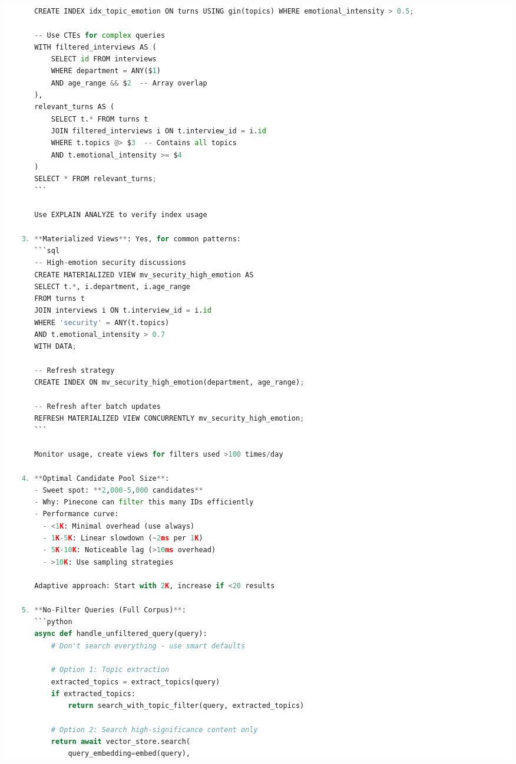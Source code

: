 ```python
       CREATE INDEX idx_topic_emotion ON turns USING gin(topics) WHERE emotional_intensity > 0.5;
       
       -- Use CTEs for complex queries
       WITH filtered_interviews AS (
           SELECT id FROM interviews 
           WHERE department = ANY($1) 
           AND age_range && $2  -- Array overlap
       ),
       relevant_turns AS (
           SELECT t.* FROM turns t
           JOIN filtered_interviews i ON t.interview_id = i.id
           WHERE t.topics @> $3  -- Contains all topics
           AND t.emotional_intensity >= $4
       )
       SELECT * FROM relevant_turns;
       ```
       
       Use EXPLAIN ANALYZE to verify index usage
    
    3. **Materialized Views**: Yes, for common patterns:
       ```sql
       -- High-emotion security discussions
       CREATE MATERIALIZED VIEW mv_security_high_emotion AS
       SELECT t.*, i.department, i.age_range
       FROM turns t
       JOIN interviews i ON t.interview_id = i.id
       WHERE 'security' = ANY(t.topics)
       AND t.emotional_intensity > 0.7
       WITH DATA;
       
       -- Refresh strategy
       CREATE INDEX ON mv_security_high_emotion(department, age_range);
       
       -- Refresh after batch updates
       REFRESH MATERIALIZED VIEW CONCURRENTLY mv_security_high_emotion;
       ```
       
       Monitor usage, create views for filters used >100 times/day
    
    4. **Optimal Candidate Pool Size**: 
       - Sweet spot: **2,000-5,000 candidates**
       - Why: Pinecone can filter this many IDs efficiently
       - Performance curve:
         - <1K: Minimal overhead (use always)
         - 1K-5K: Linear slowdown (~2ms per 1K)
         - 5K-10K: Noticeable lag (>10ms overhead)
         - >10K: Use sampling strategies
       
       Adaptive approach: Start with 2K, increase if <20 results
    
    5. **No-Filter Queries (Full Corpus)**:
       ```python
       async def handle_unfiltered_query(query):
           # Don't search everything - use smart defaults
           
           # Option 1: Topic extraction
           extracted_topics = extract_topics(query)
           if extracted_topics:
               return search_with_topic_filter(query, extracted_topics)
           
           # Option 2: Search high-significance content only
           return await vector_store.search(
               query_embedding=embed(query),
```